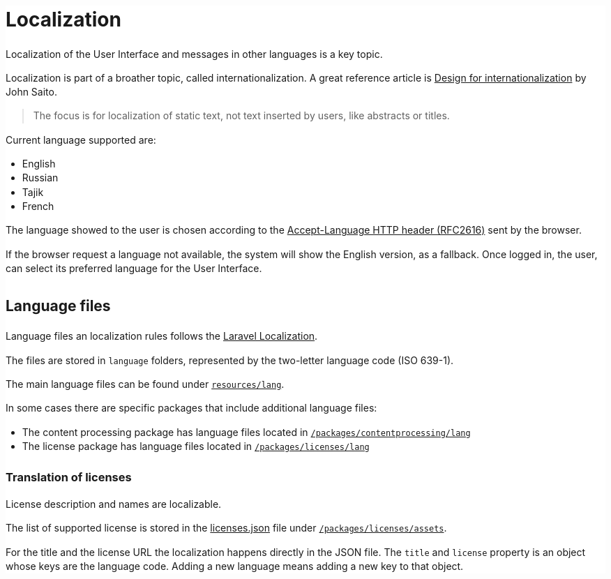 # Localization

Localization of the User Interface and messages in other languages is a key topic.

Localization is part of a broather topic, called internationalization. A great reference article 
is [Design for internationalization](https://medium.com/dropbox-design/design-for-internationalization-24c12ea6b38f#.k6f86wehj) 
by John Saito.

> The focus is for localization of static text, not text inserted by users, like abstracts or titles.

Current language supported are:

- English
- Russian
- Tajik
- French

The language showed to the user is chosen according to the 
[Accept-Language HTTP header (RFC2616)](http://www.w3.org/Protocols/rfc2616/rfc2616-sec14.html#sec14.4) 
sent by the browser.

If the browser request a language not available, the system will show the English version, as a fallback.
Once logged in, the user, can select its preferred language for the User Interface.

## Language files

Language files an localization rules follows the [Laravel Localization](http://laravel.com/docs/5.7/localization). 

The files are stored in `language` folders, represented by the two-letter language code (ISO 639-1).

The main language files can be found under [`resources/lang`](../../resources/lang).

In some cases there are specific packages that include additional language files:

- The content processing package has language files located in [`/packages/contentprocessing/lang`](../../packages/contentprocessing/lang)
- The license package has language files located in [`/packages/licenses/lang`](../../packages/licenses/lang)


### Translation of licenses

License description and names are localizable. 

The list of supported license is stored in the [licenses.json](../../packages/licenses/assets/licenses.json) file under [`/packages/licenses/assets`](../../packages/licenses/assets).

For the title and the license URL the localization happens directly in the JSON file.
The `title` and `license` property is an object whose keys are the language code. Adding a new language means adding a new key to that object.
